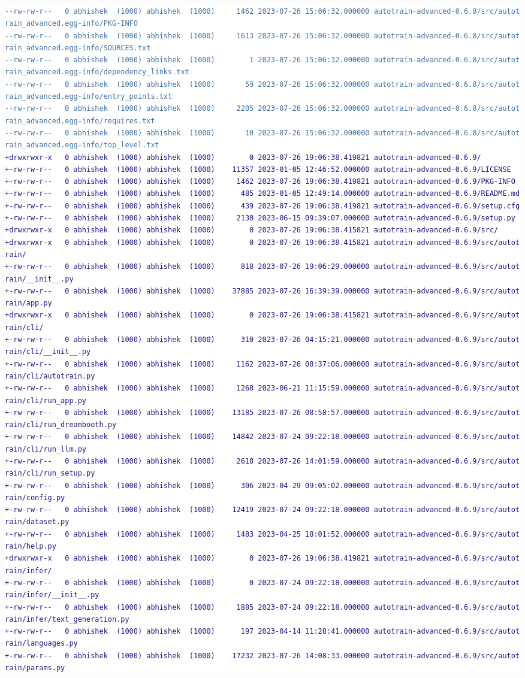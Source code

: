 ```diff
--rw-rw-r--   0 abhishek  (1000) abhishek  (1000)     1462 2023-07-26 15:06:32.000000 autotrain-advanced-0.6.8/src/autotrain_advanced.egg-info/PKG-INFO
--rw-rw-r--   0 abhishek  (1000) abhishek  (1000)     1613 2023-07-26 15:06:32.000000 autotrain-advanced-0.6.8/src/autotrain_advanced.egg-info/SOURCES.txt
--rw-rw-r--   0 abhishek  (1000) abhishek  (1000)        1 2023-07-26 15:06:32.000000 autotrain-advanced-0.6.8/src/autotrain_advanced.egg-info/dependency_links.txt
--rw-rw-r--   0 abhishek  (1000) abhishek  (1000)       59 2023-07-26 15:06:32.000000 autotrain-advanced-0.6.8/src/autotrain_advanced.egg-info/entry_points.txt
--rw-rw-r--   0 abhishek  (1000) abhishek  (1000)     2205 2023-07-26 15:06:32.000000 autotrain-advanced-0.6.8/src/autotrain_advanced.egg-info/requires.txt
--rw-rw-r--   0 abhishek  (1000) abhishek  (1000)       10 2023-07-26 15:06:32.000000 autotrain-advanced-0.6.8/src/autotrain_advanced.egg-info/top_level.txt
+drwxrwxr-x   0 abhishek  (1000) abhishek  (1000)        0 2023-07-26 19:06:38.419821 autotrain-advanced-0.6.9/
+-rw-rw-r--   0 abhishek  (1000) abhishek  (1000)    11357 2023-01-05 12:46:52.000000 autotrain-advanced-0.6.9/LICENSE
+-rw-rw-r--   0 abhishek  (1000) abhishek  (1000)     1462 2023-07-26 19:06:38.419821 autotrain-advanced-0.6.9/PKG-INFO
+-rw-rw-r--   0 abhishek  (1000) abhishek  (1000)      485 2023-01-05 12:49:14.000000 autotrain-advanced-0.6.9/README.md
+-rw-rw-r--   0 abhishek  (1000) abhishek  (1000)      439 2023-07-26 19:06:38.419821 autotrain-advanced-0.6.9/setup.cfg
+-rw-rw-r--   0 abhishek  (1000) abhishek  (1000)     2130 2023-06-15 09:39:07.000000 autotrain-advanced-0.6.9/setup.py
+drwxrwxr-x   0 abhishek  (1000) abhishek  (1000)        0 2023-07-26 19:06:38.415821 autotrain-advanced-0.6.9/src/
+drwxrwxr-x   0 abhishek  (1000) abhishek  (1000)        0 2023-07-26 19:06:38.415821 autotrain-advanced-0.6.9/src/autotrain/
+-rw-rw-r--   0 abhishek  (1000) abhishek  (1000)      818 2023-07-26 19:06:29.000000 autotrain-advanced-0.6.9/src/autotrain/__init__.py
+-rw-rw-r--   0 abhishek  (1000) abhishek  (1000)    37885 2023-07-26 16:39:39.000000 autotrain-advanced-0.6.9/src/autotrain/app.py
+drwxrwxr-x   0 abhishek  (1000) abhishek  (1000)        0 2023-07-26 19:06:38.415821 autotrain-advanced-0.6.9/src/autotrain/cli/
+-rw-rw-r--   0 abhishek  (1000) abhishek  (1000)      310 2023-07-26 04:15:21.000000 autotrain-advanced-0.6.9/src/autotrain/cli/__init__.py
+-rw-rw-r--   0 abhishek  (1000) abhishek  (1000)     1162 2023-07-26 08:37:06.000000 autotrain-advanced-0.6.9/src/autotrain/cli/autotrain.py
+-rw-rw-r--   0 abhishek  (1000) abhishek  (1000)     1268 2023-06-21 11:15:59.000000 autotrain-advanced-0.6.9/src/autotrain/cli/run_app.py
+-rw-rw-r--   0 abhishek  (1000) abhishek  (1000)    13185 2023-07-26 08:58:57.000000 autotrain-advanced-0.6.9/src/autotrain/cli/run_dreambooth.py
+-rw-rw-r--   0 abhishek  (1000) abhishek  (1000)    14842 2023-07-24 09:22:18.000000 autotrain-advanced-0.6.9/src/autotrain/cli/run_llm.py
+-rw-rw-r--   0 abhishek  (1000) abhishek  (1000)     2618 2023-07-26 14:01:59.000000 autotrain-advanced-0.6.9/src/autotrain/cli/run_setup.py
+-rw-rw-r--   0 abhishek  (1000) abhishek  (1000)      306 2023-04-29 09:05:02.000000 autotrain-advanced-0.6.9/src/autotrain/config.py
+-rw-rw-r--   0 abhishek  (1000) abhishek  (1000)    12419 2023-07-24 09:22:18.000000 autotrain-advanced-0.6.9/src/autotrain/dataset.py
+-rw-rw-r--   0 abhishek  (1000) abhishek  (1000)     1483 2023-04-25 18:01:52.000000 autotrain-advanced-0.6.9/src/autotrain/help.py
+drwxrwxr-x   0 abhishek  (1000) abhishek  (1000)        0 2023-07-26 19:06:38.419821 autotrain-advanced-0.6.9/src/autotrain/infer/
+-rw-rw-r--   0 abhishek  (1000) abhishek  (1000)        0 2023-07-24 09:22:18.000000 autotrain-advanced-0.6.9/src/autotrain/infer/__init__.py
+-rw-rw-r--   0 abhishek  (1000) abhishek  (1000)     1885 2023-07-24 09:22:18.000000 autotrain-advanced-0.6.9/src/autotrain/infer/text_generation.py
+-rw-rw-r--   0 abhishek  (1000) abhishek  (1000)      197 2023-04-14 11:28:41.000000 autotrain-advanced-0.6.9/src/autotrain/languages.py
+-rw-rw-r--   0 abhishek  (1000) abhishek  (1000)    17232 2023-07-26 14:08:33.000000 autotrain-advanced-0.6.9/src/autotrain/params.py
```